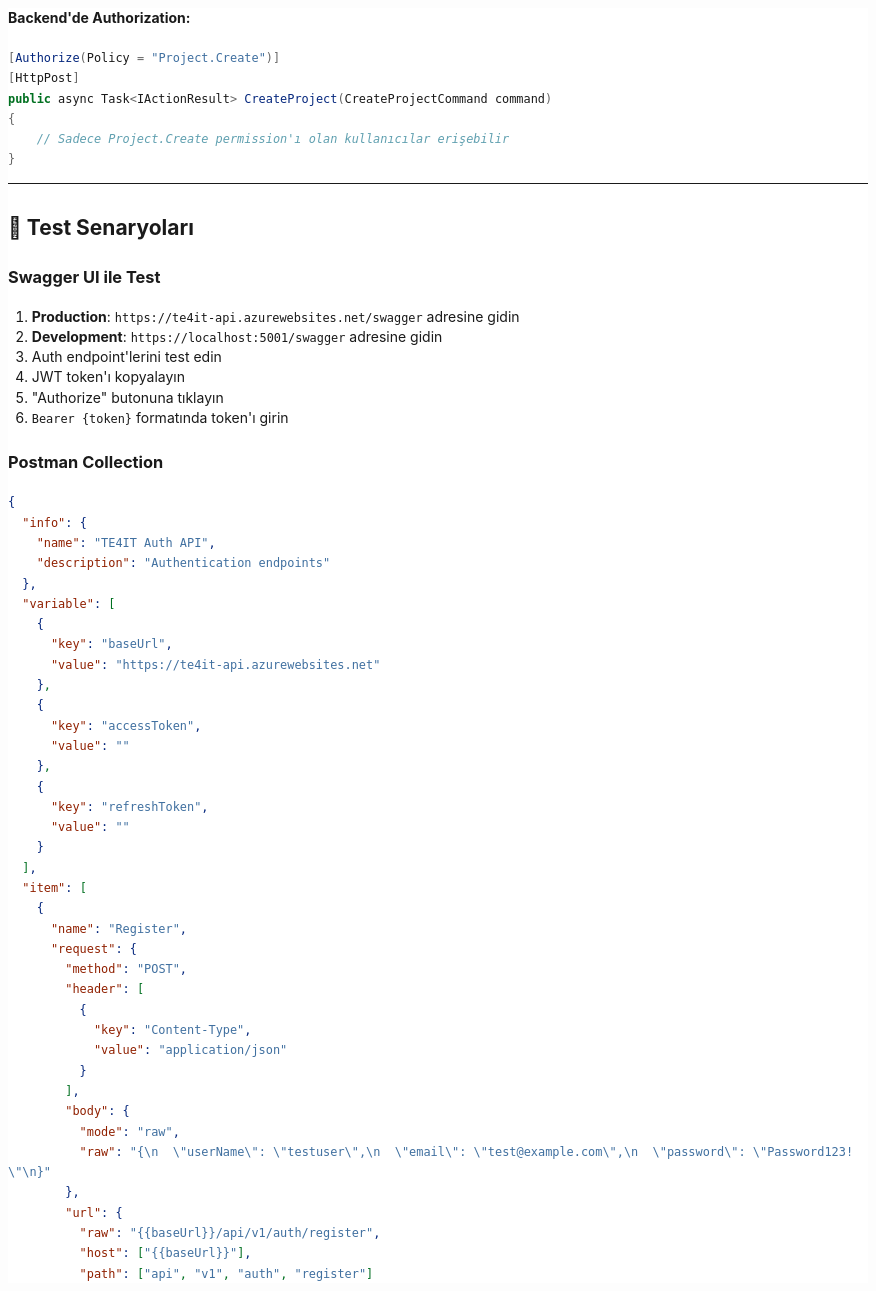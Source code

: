 #### **Backend'de Authorization:**
```csharp
[Authorize(Policy = "Project.Create")]
[HttpPost]
public async Task<IActionResult> CreateProject(CreateProjectCommand command)
{
    // Sadece Project.Create permission'ı olan kullanıcılar erişebilir
}
```

---

## 🧪 Test Senaryoları

### Swagger UI ile Test
1. **Production**: `https://te4it-api.azurewebsites.net/swagger` adresine gidin
2. **Development**: `https://localhost:5001/swagger` adresine gidin
3. Auth endpoint'lerini test edin
4. JWT token'ı kopyalayın
5. "Authorize" butonuna tıklayın
6. `Bearer {token}` formatında token'ı girin

### Postman Collection
```json
{
  "info": {
    "name": "TE4IT Auth API",
    "description": "Authentication endpoints"
  },
  "variable": [
    {
      "key": "baseUrl",
      "value": "https://te4it-api.azurewebsites.net"
    },
    {
      "key": "accessToken",
      "value": ""
    },
    {
      "key": "refreshToken",
      "value": ""
    }
  ],
  "item": [
    {
      "name": "Register",
      "request": {
        "method": "POST",
        "header": [
          {
            "key": "Content-Type",
            "value": "application/json"
          }
        ],
        "body": {
          "mode": "raw",
          "raw": "{\n  \"userName\": \"testuser\",\n  \"email\": \"test@example.com\",\n  \"password\": \"Password123!\"\n}"
        },
        "url": {
          "raw": "{{baseUrl}}/api/v1/auth/register",
          "host": ["{{baseUrl}}"],
          "path": ["api", "v1", "auth", "register"]
```